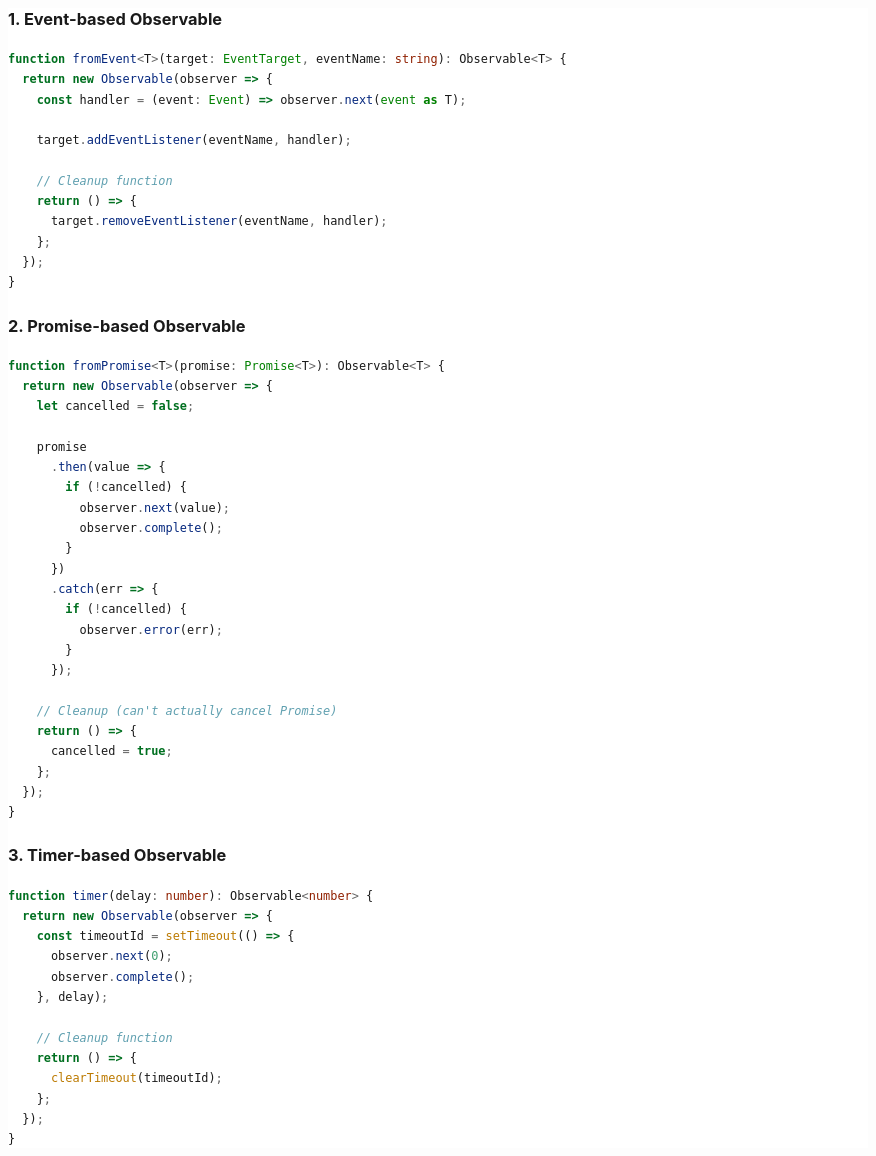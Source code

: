 ### 1. **Event-based Observable**

```typescript
function fromEvent<T>(target: EventTarget, eventName: string): Observable<T> {
  return new Observable(observer => {
    const handler = (event: Event) => observer.next(event as T);
    
    target.addEventListener(eventName, handler);
    
    // Cleanup function
    return () => {
      target.removeEventListener(eventName, handler);
    };
  });
}
```

### 2. **Promise-based Observable**

```typescript
function fromPromise<T>(promise: Promise<T>): Observable<T> {
  return new Observable(observer => {
    let cancelled = false;
    
    promise
      .then(value => {
        if (!cancelled) {
          observer.next(value);
          observer.complete();
        }
      })
      .catch(err => {
        if (!cancelled) {
          observer.error(err);
        }
      });
    
    // Cleanup (can't actually cancel Promise)
    return () => {
      cancelled = true;
    };
  });
}
```

### 3. **Timer-based Observable**

```typescript
function timer(delay: number): Observable<number> {
  return new Observable(observer => {
    const timeoutId = setTimeout(() => {
      observer.next(0);
      observer.complete();
    }, delay);
    
    // Cleanup function
    return () => {
      clearTimeout(timeoutId);
    };
  });
}
```

